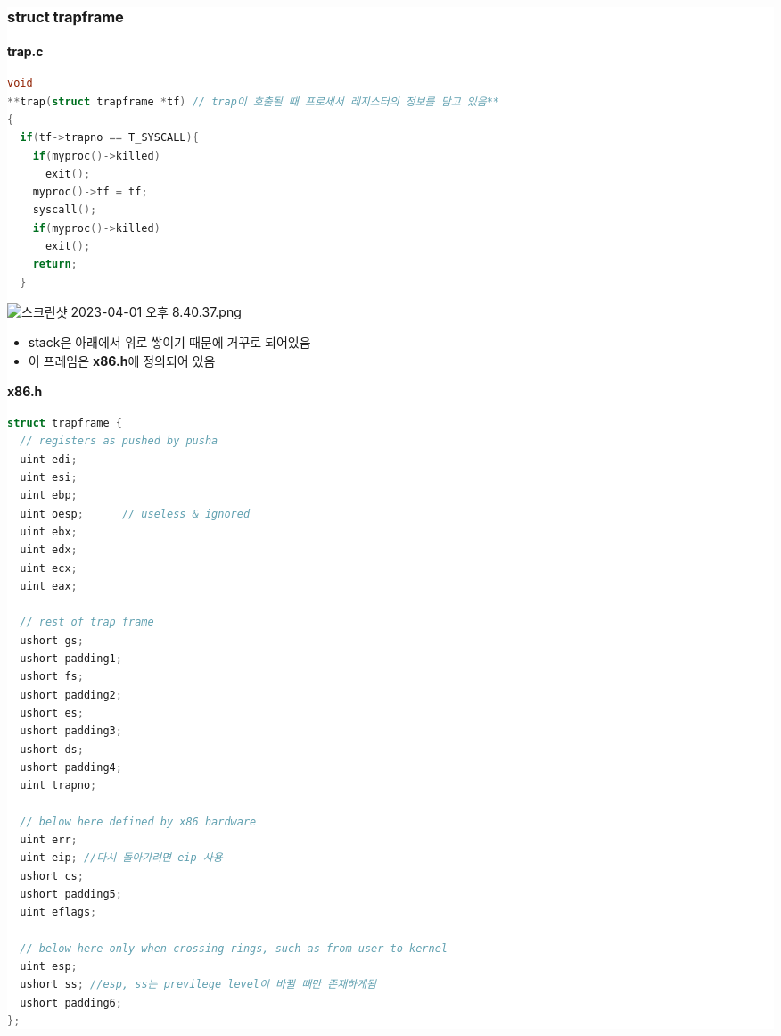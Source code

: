 ### struct trapframe

**trap.c**

```c
void
**trap(struct trapframe *tf) // trap이 호출될 때 프로세서 레지스터의 정보를 담고 있음**
{
  if(tf->trapno == T_SYSCALL){
    if(myproc()->killed)
      exit();
    myproc()->tf = tf;
    syscall();
    if(myproc()->killed)
      exit();
    return;
  }
```

![스크린샷 2023-04-01 오후 8.40.37.png](LAB%20%E1%84%82%E1%85%A9%E1%86%A8%E1%84%80%E1%85%A1%E1%86%BC%20Traps%20and%20Interrupts%20a9ed572a7cb2488f99f0095625fe4be3/%25E1%2584%2589%25E1%2585%25B3%25E1%2584%258F%25E1%2585%25B3%25E1%2584%2585%25E1%2585%25B5%25E1%2586%25AB%25E1%2584%2589%25E1%2585%25A3%25E1%2586%25BA_2023-04-01_%25E1%2584%258B%25E1%2585%25A9%25E1%2584%2592%25E1%2585%25AE_8.40.37.png)

- stack은 아래에서 위로 쌓이기 때문에 거꾸로 되어있음
- 이 프레임은 **x86.h**에 정의되어 있음

**x86.h**

```c
struct trapframe {
  // registers as pushed by pusha
  uint edi;
  uint esi;
  uint ebp;
  uint oesp;      // useless & ignored
  uint ebx;
  uint edx;
  uint ecx;
  uint eax;

  // rest of trap frame
  ushort gs;
  ushort padding1;
  ushort fs;
  ushort padding2;
  ushort es;
  ushort padding3;
  ushort ds;
  ushort padding4;
  uint trapno;

  // below here defined by x86 hardware
  uint err;
  uint eip; //다시 돌아가려면 eip 사용
  ushort cs;
  ushort padding5;
  uint eflags;

  // below here only when crossing rings, such as from user to kernel
  uint esp;
  ushort ss; //esp, ss는 previlege level이 바뀔 때만 존재하게됨
  ushort padding6;
};
```
